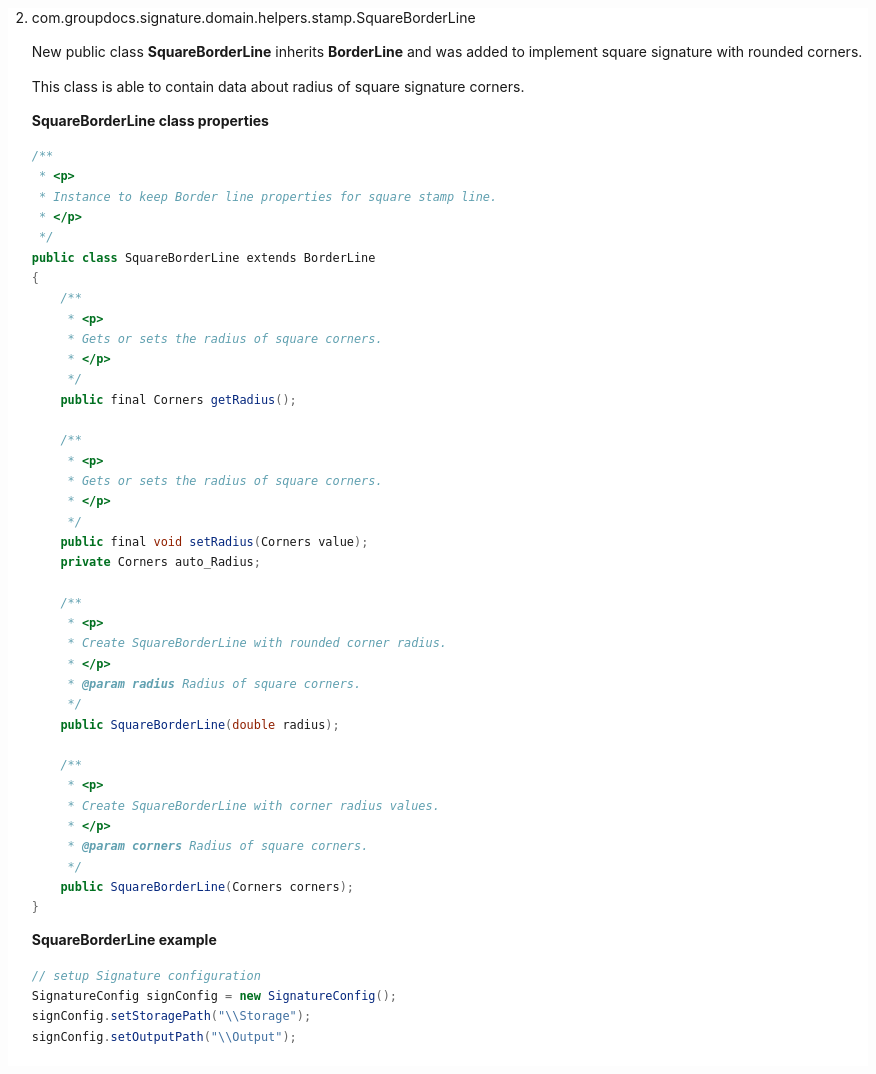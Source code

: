 2.  com.groupdocs.signature.domain.helpers.stamp.SquareBorderLine  
    
    New public class **SquareBorderLine** inherits **BorderLine** and was added to implement square signature with rounded corners.
    
    This class is able to contain data about radius of square signature corners.
    
    **SquareBorderLine class properties**
    
    ```csharp
    /**
     * <p>
     * Instance to keep Border line properties for square stamp line.
     * </p>
     */
    public class SquareBorderLine extends BorderLine
    {
        /**
         * <p>
         * Gets or sets the radius of square corners.
         * </p>
         */
        public final Corners getRadius();
     
        /**
         * <p>
         * Gets or sets the radius of square corners.
         * </p>
         */
        public final void setRadius(Corners value);
        private Corners auto_Radius;
     
        /**
         * <p>
         * Create SquareBorderLine with rounded corner radius.
         * </p>
         * @param radius Radius of square corners.
         */  
        public SquareBorderLine(double radius);
         
        /**
         * <p>
         * Create SquareBorderLine with corner radius values.
         * </p>
         * @param corners Radius of square corners.
         */  
        public SquareBorderLine(Corners corners);
    }
    ```
    
    **SquareBorderLine example**
    
    ```csharp
    // setup Signature configuration
    SignatureConfig signConfig = new SignatureConfig();
    signConfig.setStoragePath("\\Storage");
    signConfig.setOutputPath("\\Output");
     
